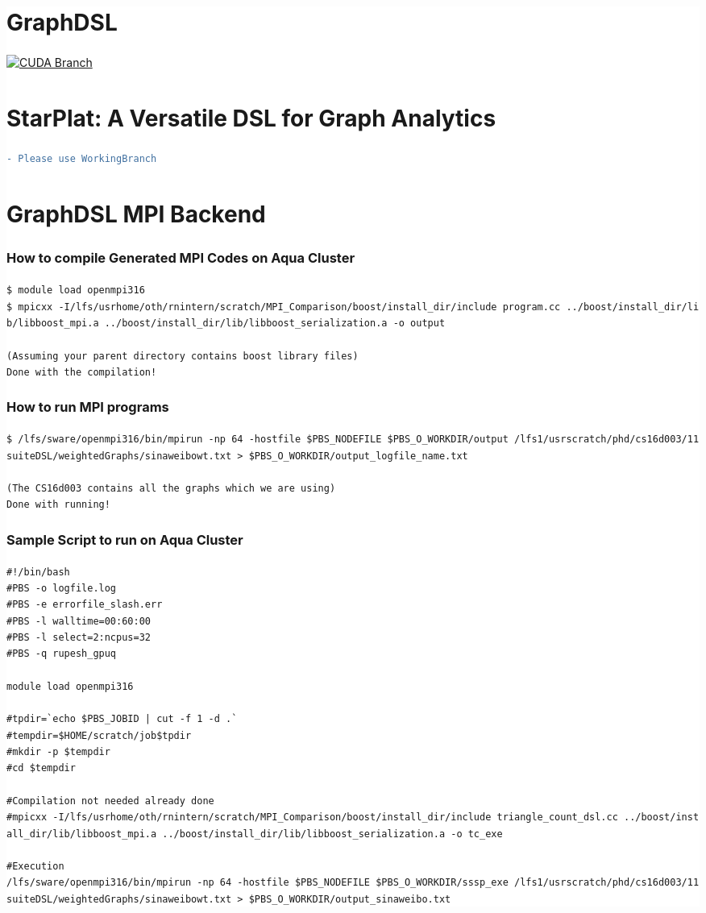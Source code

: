 
# GraphDSL
[![CUDA Branch](https://github.com/nibeditabh/GraphDSL/actions/workflows/cuda.yml/badge.svg?branch=cuda)](https://github.com/nibeditabh/GraphDSL/actions/workflows/cuda.yml)



# StarPlat: A Versatile DSL for Graph Analytics

```diff
- Please use WorkingBranch
```

# GraphDSL MPI Backend

### How to compile Generated MPI Codes on Aqua Cluster
```
$ module load openmpi316
$ mpicxx -I/lfs/usrhome/oth/rnintern/scratch/MPI_Comparison/boost/install_dir/include program.cc ../boost/install_dir/lib/libboost_mpi.a ../boost/install_dir/lib/libboost_serialization.a -o output  

(Assuming your parent directory contains boost library files)
Done with the compilation!

```

### How to run MPI programs

```
$ /lfs/sware/openmpi316/bin/mpirun -np 64 -hostfile $PBS_NODEFILE $PBS_O_WORKDIR/output /lfs1/usrscratch/phd/cs16d003/11suiteDSL/weightedGraphs/sinaweibowt.txt > $PBS_O_WORKDIR/output_logfile_name.txt 

(The CS16d003 contains all the graphs which we are using)
Done with running!
```

### Sample Script to run on Aqua Cluster

```
#!/bin/bash
#PBS -o logfile.log
#PBS -e errorfile_slash.err
#PBS -l walltime=00:60:00
#PBS -l select=2:ncpus=32
#PBS -q rupesh_gpuq

module load openmpi316

#tpdir=`echo $PBS_JOBID | cut -f 1 -d .`
#tempdir=$HOME/scratch/job$tpdir
#mkdir -p $tempdir
#cd $tempdir

#Compilation not needed already done
#mpicxx -I/lfs/usrhome/oth/rnintern/scratch/MPI_Comparison/boost/install_dir/include triangle_count_dsl.cc ../boost/install_dir/lib/libboost_mpi.a ../boost/install_dir/lib/libboost_serialization.a -o tc_exe

#Execution
/lfs/sware/openmpi316/bin/mpirun -np 64 -hostfile $PBS_NODEFILE $PBS_O_WORKDIR/sssp_exe /lfs1/usrscratch/phd/cs16d003/11suiteDSL/weightedGraphs/sinaweibowt.txt > $PBS_O_WORKDIR/output_sinaweibo.txt

```